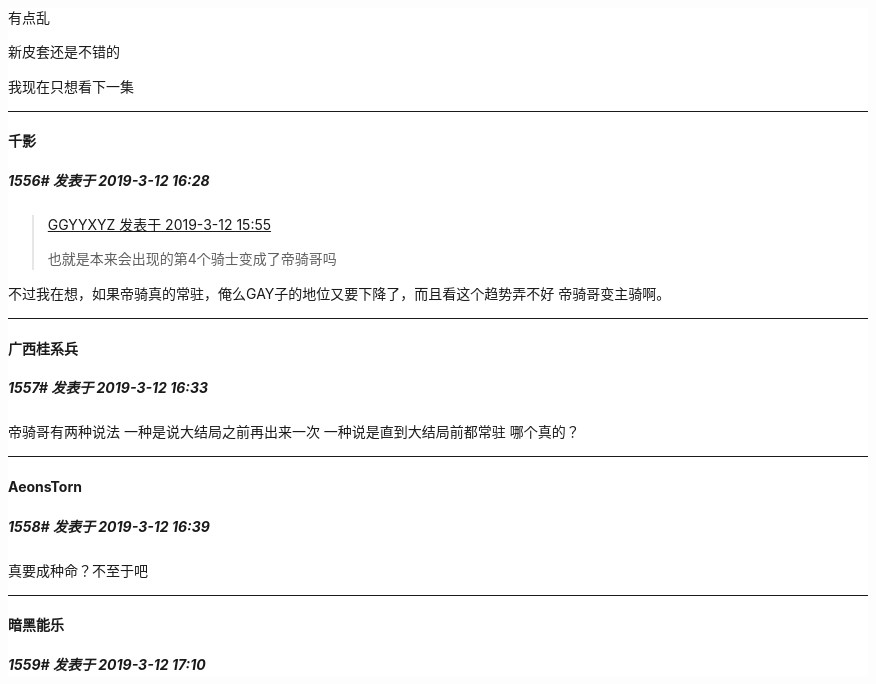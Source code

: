 


有点乱

新皮套还是不错的

我现在只想看下一集







*****

####  千影  
##### 1556#       发表于 2019-3-12 16:28



<blockquote><a href="httphttps://bbs.saraba1st.com/2b/forum.php?mod=redirect&amp;goto=findpost&amp;pid=42880915&amp;ptid=1725754" target="_blank">GGYYXYZ 发表于 2019-3-12 15:55</a>

也就是本来会出现的第4个骑士变成了帝骑哥吗</blockquote>
不过我在想，如果帝骑真的常驻，俺么GAY子的地位又要下降了，而且看这个趋势弄不好 帝骑哥变主骑啊。







*****

####  广西桂系兵  
##### 1557#       发表于 2019-3-12 16:33




帝骑哥有两种说法 一种是说大结局之前再出来一次 一种说是直到大结局前都常驻 哪个真的？







*****

####  AeonsTorn  
##### 1558#       发表于 2019-3-12 16:39




真要成种命？不至于吧







*****

####  暗黑能乐  
##### 1559#       发表于 2019-3-12 17:10
